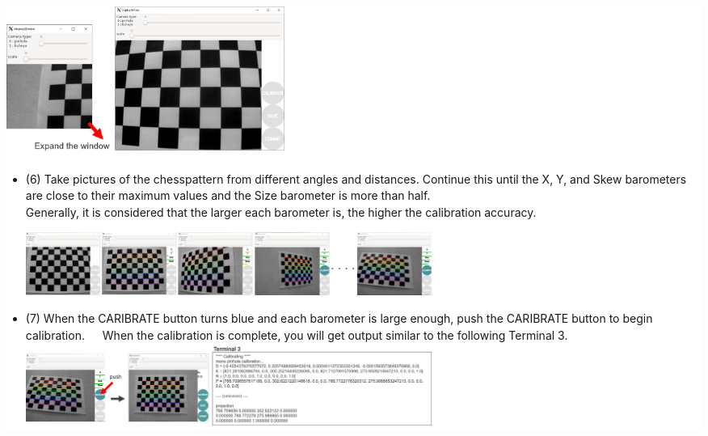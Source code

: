  <img src="./img/calibration4.png" width="40%">

- (6) Take pictures of the chesspattern from different angles and distances.
    Continue this until the X, Y, and Skew barometers are close to their maximum values and the Size barometer is more than half.<br>
    Generally, it is considered that the larger each barometer is, the higher the calibration accuracy.

  <img src="./img/calibration5.png" width="60%">


- (7) When the CARIBRATE button turns blue and each barometer is large enough, push the CARIBRATE button to begin calibration.
　 When the calibration is complete, you will get output similar to the following Terminal 3.
  <img src="./img/calibration6.png" width="60%">
